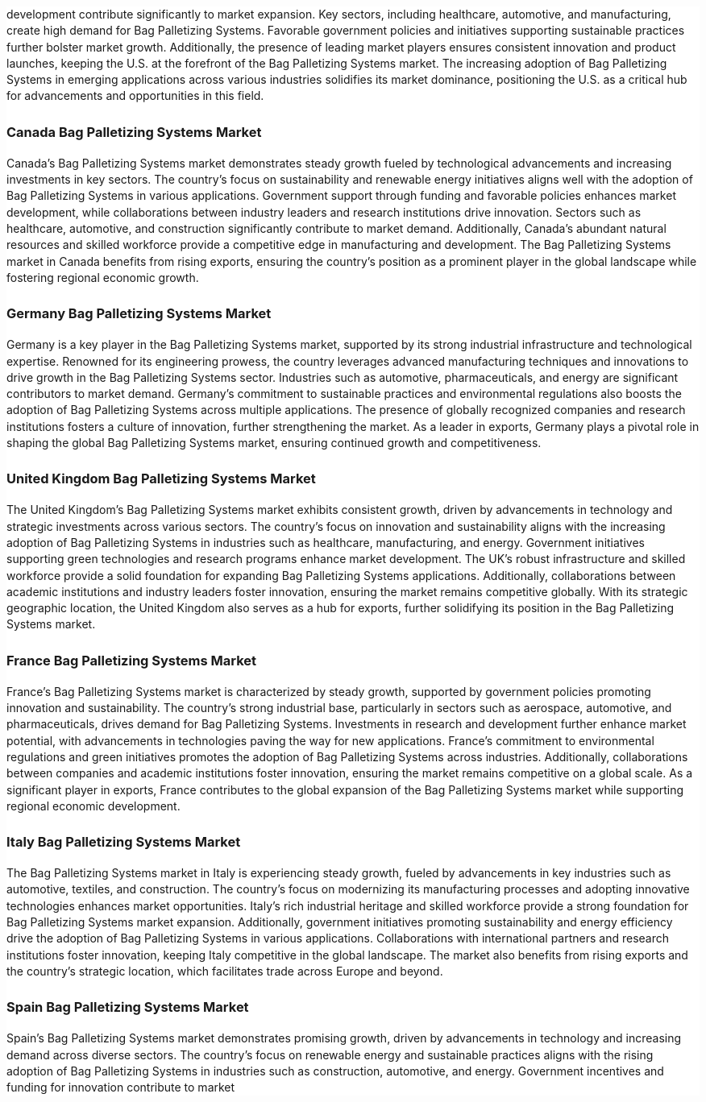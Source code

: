 development contribute significantly to market expansion. Key sectors, including healthcare, automotive, and manufacturing, create high demand for Bag Palletizing Systems. Favorable government policies and initiatives supporting sustainable practices further bolster market growth. Additionally, the presence of leading market players ensures consistent innovation and product launches, keeping the U.S. at the forefront of the Bag Palletizing Systems market. The increasing adoption of Bag Palletizing Systems in emerging applications across various industries solidifies its market dominance, positioning the U.S. as a critical hub for advancements and opportunities in this field.</p><h3>Canada Bag Palletizing Systems Market</h3><p>Canada&rsquo;s Bag Palletizing Systems market demonstrates steady growth fueled by technological advancements and increasing investments in key sectors. The country&rsquo;s focus on sustainability and renewable energy initiatives aligns well with the adoption of Bag Palletizing Systems in various applications. Government support through funding and favorable policies enhances market development, while collaborations between industry leaders and research institutions drive innovation. Sectors such as healthcare, automotive, and construction significantly contribute to market demand. Additionally, Canada&rsquo;s abundant natural resources and skilled workforce provide a competitive edge in manufacturing and development. The Bag Palletizing Systems market in Canada benefits from rising exports, ensuring the country&rsquo;s position as a prominent player in the global landscape while fostering regional economic growth.</p><h3>Germany Bag Palletizing Systems Market</h3><p>Germany is a key player in the Bag Palletizing Systems market, supported by its strong industrial infrastructure and technological expertise. Renowned for its engineering prowess, the country leverages advanced manufacturing techniques and innovations to drive growth in the Bag Palletizing Systems sector. Industries such as automotive, pharmaceuticals, and energy are significant contributors to market demand. Germany&rsquo;s commitment to sustainable practices and environmental regulations also boosts the adoption of Bag Palletizing Systems across multiple applications. The presence of globally recognized companies and research institutions fosters a culture of innovation, further strengthening the market. As a leader in exports, Germany plays a pivotal role in shaping the global Bag Palletizing Systems market, ensuring continued growth and competitiveness.</p><h3>United Kingdom Bag Palletizing Systems Market</h3><p>The United Kingdom&rsquo;s Bag Palletizing Systems market exhibits consistent growth, driven by advancements in technology and strategic investments across various sectors. The country&rsquo;s focus on innovation and sustainability aligns with the increasing adoption of Bag Palletizing Systems in industries such as healthcare, manufacturing, and energy. Government initiatives supporting green technologies and research programs enhance market development. The UK&rsquo;s robust infrastructure and skilled workforce provide a solid foundation for expanding Bag Palletizing Systems applications. Additionally, collaborations between academic institutions and industry leaders foster innovation, ensuring the market remains competitive globally. With its strategic geographic location, the United Kingdom also serves as a hub for exports, further solidifying its position in the Bag Palletizing Systems market.</p><h3>France Bag Palletizing Systems Market</h3><p>France&rsquo;s Bag Palletizing Systems market is characterized by steady growth, supported by government policies promoting innovation and sustainability. The country&rsquo;s strong industrial base, particularly in sectors such as aerospace, automotive, and pharmaceuticals, drives demand for Bag Palletizing Systems. Investments in research and development further enhance market potential, with advancements in technologies paving the way for new applications. France&rsquo;s commitment to environmental regulations and green initiatives promotes the adoption of Bag Palletizing Systems across industries. Additionally, collaborations between companies and academic institutions foster innovation, ensuring the market remains competitive on a global scale. As a significant player in exports, France contributes to the global expansion of the Bag Palletizing Systems market while supporting regional economic development.</p><h3>Italy Bag Palletizing Systems Market</h3><p>The Bag Palletizing Systems market in Italy is experiencing steady growth, fueled by advancements in key industries such as automotive, textiles, and construction. The country&rsquo;s focus on modernizing its manufacturing processes and adopting innovative technologies enhances market opportunities. Italy&rsquo;s rich industrial heritage and skilled workforce provide a strong foundation for Bag Palletizing Systems market expansion. Additionally, government initiatives promoting sustainability and energy efficiency drive the adoption of Bag Palletizing Systems in various applications. Collaborations with international partners and research institutions foster innovation, keeping Italy competitive in the global landscape. The market also benefits from rising exports and the country&rsquo;s strategic location, which facilitates trade across Europe and beyond.</p><h3>Spain Bag Palletizing Systems Market</h3><p>Spain&rsquo;s Bag Palletizing Systems market demonstrates promising growth, driven by advancements in technology and increasing demand across diverse sectors. The country&rsquo;s focus on renewable energy and sustainable practices aligns with the rising adoption of Bag Palletizing Systems in industries such as construction, automotive, and energy. Government incentives and funding for innovation contribute to market